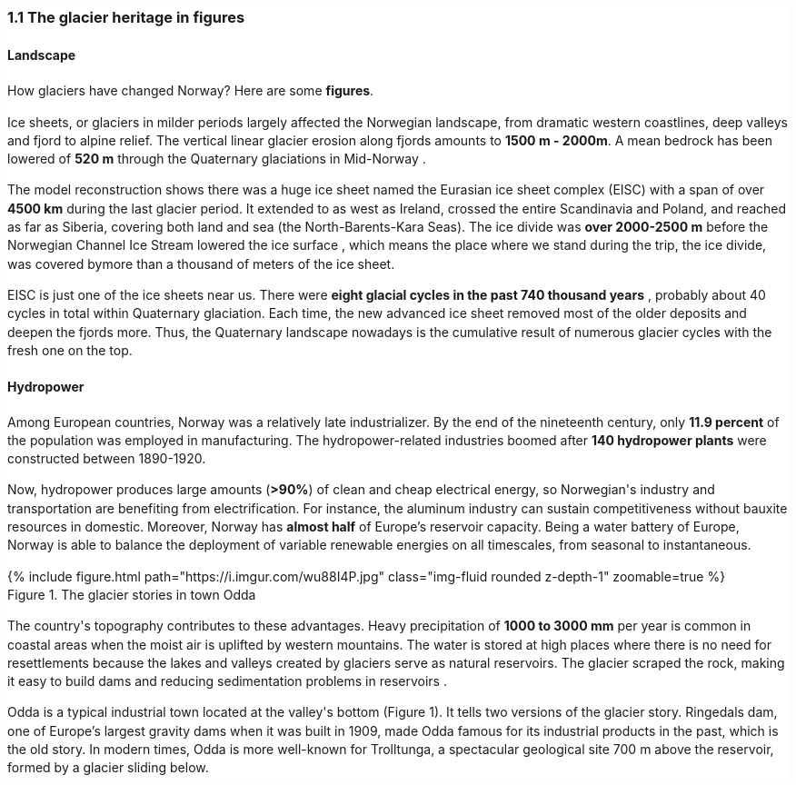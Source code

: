 ### 1.1 The glacier heritage in figures

#### Landscape 
How glaciers have changed Norway? Here are some **figures**.

Ice sheets, or glaciers in milder periods largely affected the Norwegian landscape, from dramatic western coastlines, deep valleys and fjord to alpine relief. The vertical linear glacier erosion along fjords amounts to **1500 m - 2000m**. A mean bedrock has been lowered of **520 m** through the Quaternary glaciations in Mid-Norway <d-cite key="mangerud.etal_2011"></d-cite>.

The model reconstruction shows there was a huge ice sheet named the Eurasian ice sheet complex (EISC) with a span of over **4500 km** during the last glacier period<d-cite key="patton.etal_2017"></d-cite>. It extended to as west as Ireland, crossed the entire Scandinavia and Poland, and reached as far as Siberia, covering both land and sea (the North-Barents-Kara Seas). The ice divide was **over 2000-2500 m** before the Norwegian Channel Ice Stream lowered the ice surface <d-cite key="mangerud.etal_2011"></d-cite>, which means the place where we stand during the trip, the ice divide, was covered bymore than a thousand of meters of the ice sheet.

EISC is just one of the ice sheets near us. There were **eight glacial cycles in the past 740 thousand years** <d-cite key="augustin_2004"></d-cite>, probably about 40 cycles in total within Quaternary glaciation. Each time, the new advanced ice sheet removed most of the older deposits and deepen the fjords more. Thus, the Quaternary landscape nowadays is the cumulative result of numerous glacier cycles with the fresh one on the top.

#### Hydropower

Among European countries, Norway was a relatively late industrializer. By the end of the nineteenth century, only **11.9 percent** of the population was employed in manufacturing. The hydropower-related industries boomed after **140 hydropower plants** were constructed between 1890-1920<d-cite key="leknes.modalsli_2019"></d-cite>. 

Now, hydropower produces large amounts (**>90%**) of clean and cheap electrical energy, so Norwegian's industry and transportation are benefiting from electrification. For instance, the aluminum industry can sustain competitiveness without bauxite resources in domestic. Moreover, Norway has **almost half** of Europe’s reservoir capacity<d-cite key="graabak.etal_2017"></d-cite>. Being a water battery of Europe, Norway is able to balance the deployment of variable renewable energies on all timescales, from seasonal to instantaneous. 

<div class="row">
    <div class="col-sm mt-3 mt-md-0">
    {% include figure.html path="https://i.imgur.com/wu88I4P.jpg" class="img-fluid rounded z-depth-1" zoomable=true %}
	</div>
</div>
<div class="caption"> Figure 1. The glacier stories in town Odda
</div>


The country's topography contributes to these advantages. Heavy precipitation of **1000 to 3000 mm** per year is common in coastal areas when the moist air is uplifted by western mountains. The water is stored at high places where there is no need for resettlements because the lakes and valleys created by glaciers serve as natural reservoirs. The glacier scraped the rock, making it easy to build dams and reducing sedimentation problems in reservoirs <d-cite key="graabak.etal_2017"></d-cite>.

Odda is a typical industrial town located at the valley's bottom (Figure 1). It tells two versions of the glacier story. Ringedals dam, one of Europe’s largest gravity dams when it was built in 1909, made Odda famous for its industrial products in the past, which is the old story. In modern times, Odda is more well-known for Trolltunga, a spectacular geological site 700 m above the reservoir, formed by a glacier sliding below.
